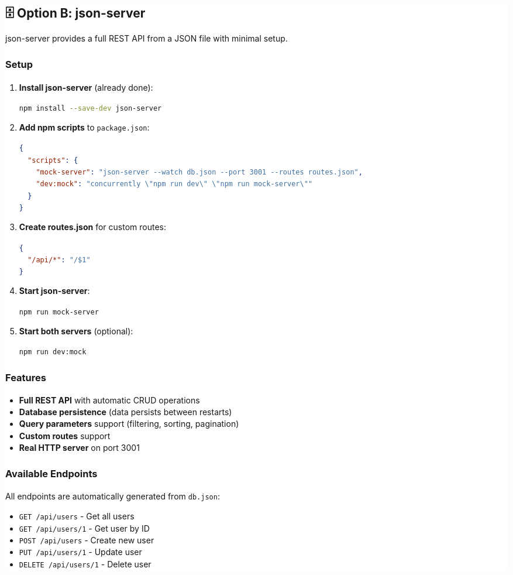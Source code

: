 ## 🗄️ Option B: json-server

json-server provides a full REST API from a JSON file with minimal setup.

### Setup

1. **Install json-server** (already done):
   ```bash
   npm install --save-dev json-server
   ```

2. **Add npm scripts** to `package.json`:
   ```json
   {
     "scripts": {
       "mock-server": "json-server --watch db.json --port 3001 --routes routes.json",
       "dev:mock": "concurrently \"npm run dev\" \"npm run mock-server\""
     }
   }
   ```

3. **Create routes.json** for custom routes:
   ```json
   {
     "/api/*": "/$1"
   }
   ```

4. **Start json-server**:
   ```bash
   npm run mock-server
   ```

5. **Start both servers** (optional):
   ```bash
   npm run dev:mock
   ```

### Features

- **Full REST API** with automatic CRUD operations
- **Database persistence** (data persists between restarts)
- **Query parameters** support (filtering, sorting, pagination)
- **Custom routes** support
- **Real HTTP server** on port 3001

### Available Endpoints

All endpoints are automatically generated from `db.json`:

- `GET /api/users` - Get all users
- `GET /api/users/1` - Get user by ID
- `POST /api/users` - Create new user
- `PUT /api/users/1` - Update user
- `DELETE /api/users/1` - Delete user
